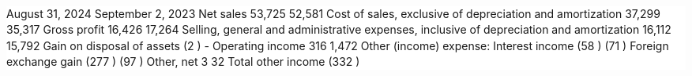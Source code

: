 <tbody>
<tr>
<td></td>
<td>August 31, 2024</td>
<td>September 2, 2023</td>
</tr>
<tr>
<td>Net sales</td>
<td>53,725</td>
<td>52,581</td>
</tr>
<tr>
<td>Cost of sales, exclusive of depreciation and amortization</td>
<td>37,299</td>
<td>35,317</td>
</tr>
<tr>
<td>Gross profit</td>
<td>16,426</td>
<td>17,264</td>
</tr>
<tr>
<td>Selling, general and administrative expenses, inclusive  of depreciation and amortization</td>
<td></td>
<td></td>
</tr>
<tr>
<td></td>
<td>16,112</td>
<td>15,792</td>
</tr>
<tr>
<td>Gain on disposal of assets</td>
<td>(2 )</td>
<td>-</td>
</tr>
<tr>
<td>Operating income</td>
<td>316</td>
<td>1,472</td>
</tr>
<tr>
<td>Other (income) expense:</td>
<td></td>
<td></td>
</tr>
<tr>
<td>Interest income</td>
<td>(58 )</td>
<td>(71 )</td>
</tr>
<tr>
<td>Foreign exchange gain</td>
<td>(277 )</td>
<td>(97 )</td>
</tr>
<tr>
<td>Other, net</td>
<td>3</td>
<td>32</td>
</tr>
<tr>
<td>Total other income</td>
<td>(332 )</td>